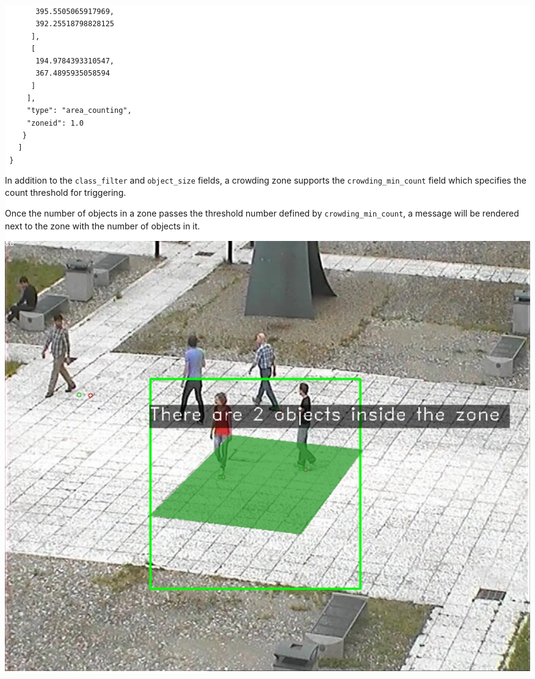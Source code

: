 ```
       395.5505065917969,
       392.25518798828125
      ],
      [
       194.9784393310547,
       367.4895935058594
      ]
     ],
     "type": "area_counting",
     "zoneid": 1.0
    }
   ]
 }
```

In addition to the `class_filter` and `object_size` fields, a crowding zone supports the `crowding_min_count` field which specifies the count threshold for triggering.

Once the number of objects in a zone passes the threshold number defined by `crowding_min_count`, a message will be rendered next to the zone with the number of objects in it.

![](images/person_crowding_example.jpg)
